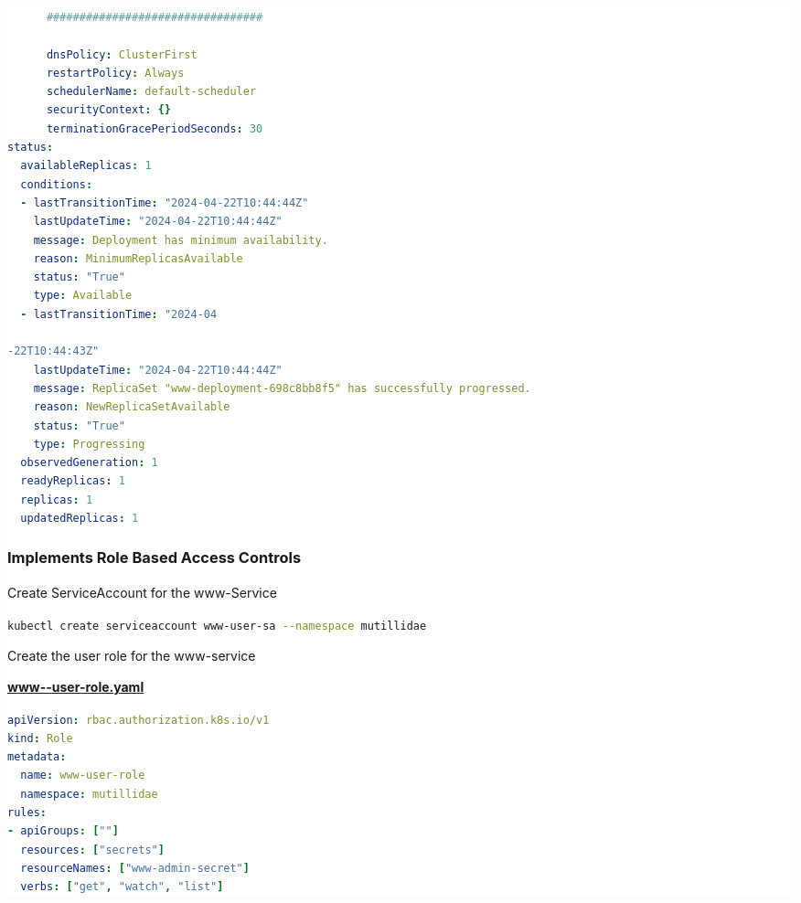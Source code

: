 ```yaml
      #################################

      dnsPolicy: ClusterFirst
      restartPolicy: Always
      schedulerName: default-scheduler
      securityContext: {}
      terminationGracePeriodSeconds: 30
status:
  availableReplicas: 1
  conditions:
  - lastTransitionTime: "2024-04-22T10:44:44Z"
    lastUpdateTime: "2024-04-22T10:44:44Z"
    message: Deployment has minimum availability.
    reason: MinimumReplicasAvailable
    status: "True"
    type: Available
  - lastTransitionTime: "2024-04

-22T10:44:43Z"
    lastUpdateTime: "2024-04-22T10:44:44Z"
    message: ReplicaSet "www-deployment-698c8bb8f5" has successfully progressed.
    reason: NewReplicaSetAvailable
    status: "True"
    type: Progressing
  observedGeneration: 1
  readyReplicas: 1
  replicas: 1
  updatedReplicas: 1
```



### Implements Role Based Access Controls


Create ServiceAccount for the www-Service

```bash
kubectl create serviceaccount www-user-sa --namespace mutillidae
```

Create the user role for the www-service

**www--user-role.yaml**

```yaml
apiVersion: rbac.authorization.k8s.io/v1
kind: Role
metadata:
  name: www-user-role
  namespace: mutillidae
rules:
- apiGroups: [""]
  resources: ["secrets"]
  resourceNames: ["www-admin-secret"]
  verbs: ["get", "watch", "list"]
```
